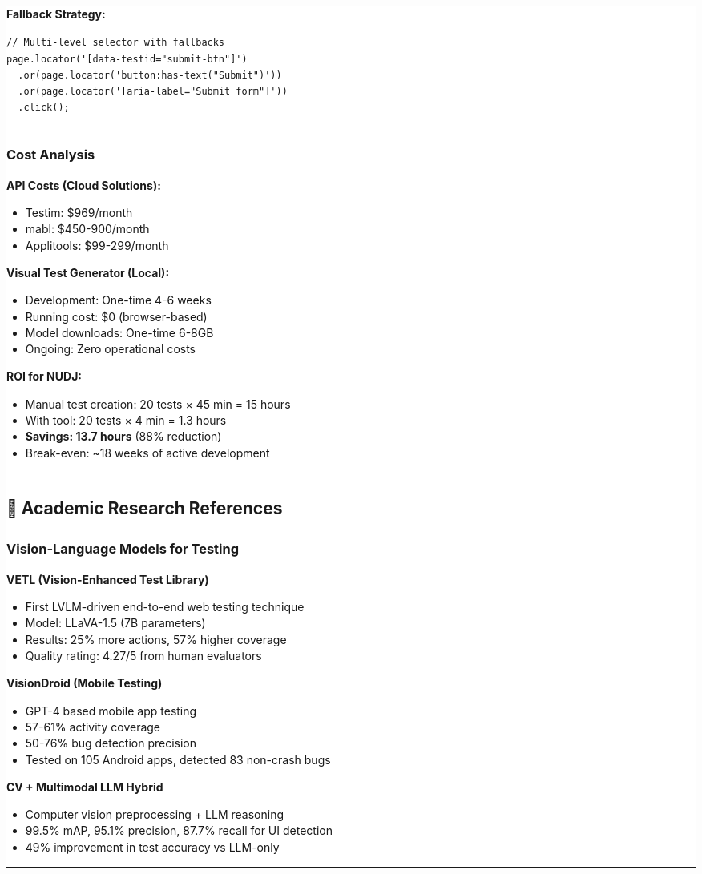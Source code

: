 **Fallback Strategy:**
```playwright
// Multi-level selector with fallbacks
page.locator('[data-testid="submit-btn"]')
  .or(page.locator('button:has-text("Submit")'))
  .or(page.locator('[aria-label="Submit form"]'))
  .click();
```

---

### Cost Analysis

**API Costs (Cloud Solutions):**
- Testim: $969/month
- mabl: $450-900/month
- Applitools: $99-299/month

**Visual Test Generator (Local):**
- Development: One-time 4-6 weeks
- Running cost: $0 (browser-based)
- Model downloads: One-time 6-8GB
- Ongoing: Zero operational costs

**ROI for NUDJ:**
- Manual test creation: 20 tests × 45 min = 15 hours
- With tool: 20 tests × 4 min = 1.3 hours
- **Savings: 13.7 hours** (88% reduction)
- Break-even: ~18 weeks of active development

---

## 🔗 Academic Research References

### Vision-Language Models for Testing

**VETL (Vision-Enhanced Test Library)**
- First LVLM-driven end-to-end web testing technique
- Model: LLaVA-1.5 (7B parameters)
- Results: 25% more actions, 57% higher coverage
- Quality rating: 4.27/5 from human evaluators

**VisionDroid (Mobile Testing)**
- GPT-4 based mobile app testing
- 57-61% activity coverage
- 50-76% bug detection precision
- Tested on 105 Android apps, detected 83 non-crash bugs

**CV + Multimodal LLM Hybrid**
- Computer vision preprocessing + LLM reasoning
- 99.5% mAP, 95.1% precision, 87.7% recall for UI detection
- 49% improvement in test accuracy vs LLM-only

---
